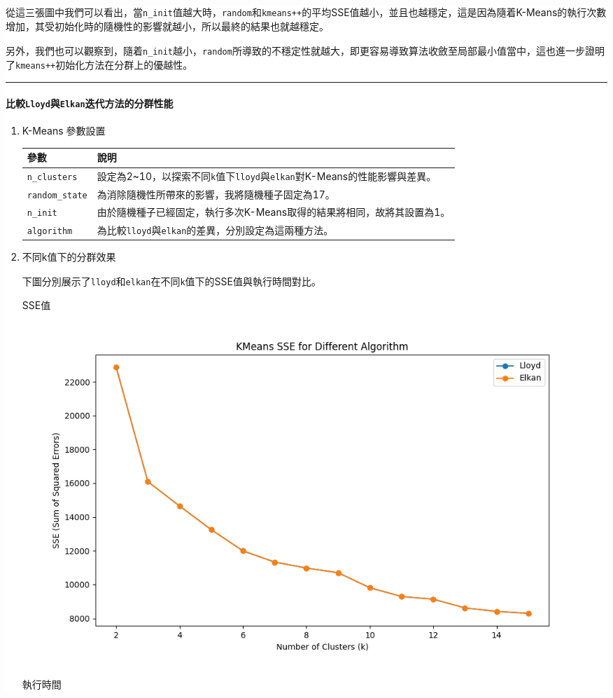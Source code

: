    從這三張圖中我們可以看出，當`n_init`值越大時，`random`和`kmeans++`的平均SSE值越小，並且也越穩定，這是因為隨着K-Means的執行次數增加，其受初始化時的隨機性的影響就越小，所以最終的結果也就越穩定。

   另外，我們也可以觀察到，隨着`n_init`越小，`random`所導致的不穩定性就越大，即更容易導致算法收斂至局部最小值當中，這也進一步證明了`kmeans++`初始化方法在分群上的優越性。

---

#### 比較`Lloyd`與`Elkan`迭代方法的分群性能

1. K-Means 參數設置

   | 參數           | 說明                                                                     |
   | -------------- | ------------------------------------------------------------------------ |
   | `n_clusters`   | 設定為2~10，以探索不同`k`值下`lloyd`與`elkan`對K-Means的性能影響與差異。 |
   | `random_state` | 為消除隨機性所帶來的影響，我將隨機種子固定為17。                         |
   | `n_init`       | 由於隨機種子已經固定，執行多次K-Means取得的結果將相同，故將其設置為1。   |
   | `algorithm`    | 為比較`lloyd`與`elkan`的差異，分別設定為這兩種方法。                     |

2. 不同k值下的分群效果

   下圖分別展示了`lloyd`和`elkan`在不同`k`值下的SSE值與執行時間對比。

   SSE值
   ![](outputs/kmeans_analyze/lve_sse.png)

   執行時間